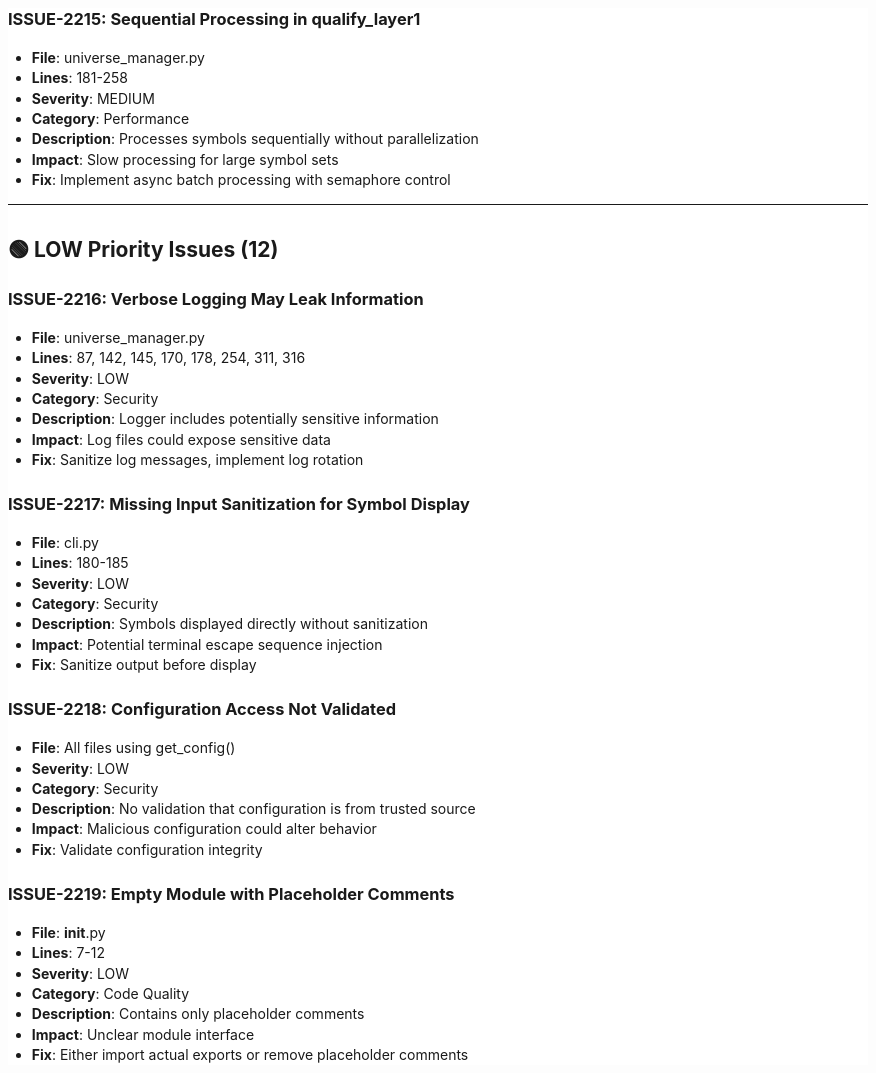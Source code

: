 ### ISSUE-2215: Sequential Processing in qualify_layer1

- **File**: universe_manager.py
- **Lines**: 181-258
- **Severity**: MEDIUM
- **Category**: Performance
- **Description**: Processes symbols sequentially without parallelization
- **Impact**: Slow processing for large symbol sets
- **Fix**: Implement async batch processing with semaphore control

---

## 🟢 LOW Priority Issues (12)

### ISSUE-2216: Verbose Logging May Leak Information

- **File**: universe_manager.py
- **Lines**: 87, 142, 145, 170, 178, 254, 311, 316
- **Severity**: LOW
- **Category**: Security
- **Description**: Logger includes potentially sensitive information
- **Impact**: Log files could expose sensitive data
- **Fix**: Sanitize log messages, implement log rotation

### ISSUE-2217: Missing Input Sanitization for Symbol Display

- **File**: cli.py
- **Lines**: 180-185
- **Severity**: LOW
- **Category**: Security
- **Description**: Symbols displayed directly without sanitization
- **Impact**: Potential terminal escape sequence injection
- **Fix**: Sanitize output before display

### ISSUE-2218: Configuration Access Not Validated

- **File**: All files using get_config()
- **Severity**: LOW
- **Category**: Security
- **Description**: No validation that configuration is from trusted source
- **Impact**: Malicious configuration could alter behavior
- **Fix**: Validate configuration integrity

### ISSUE-2219: Empty Module with Placeholder Comments

- **File**: **init**.py
- **Lines**: 7-12
- **Severity**: LOW
- **Category**: Code Quality
- **Description**: Contains only placeholder comments
- **Impact**: Unclear module interface
- **Fix**: Either import actual exports or remove placeholder comments
